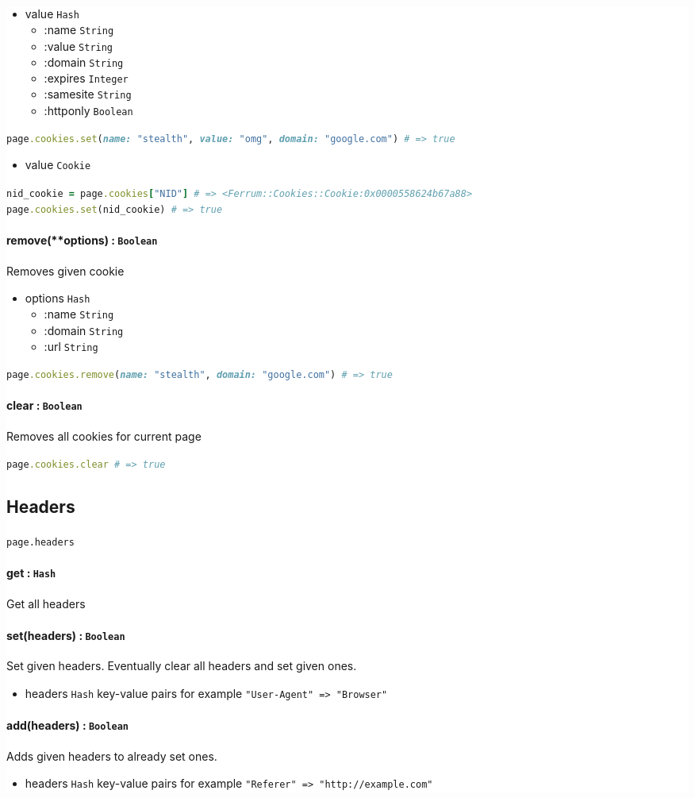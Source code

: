* value `Hash`
  * :name `String`
  * :value `String`
  * :domain `String`
  * :expires `Integer`
  * :samesite `String`
  * :httponly `Boolean`

```ruby
page.cookies.set(name: "stealth", value: "omg", domain: "google.com") # => true
```

* value `Cookie`

```ruby
nid_cookie = page.cookies["NID"] # => <Ferrum::Cookies::Cookie:0x0000558624b67a88>
page.cookies.set(nid_cookie) # => true
```

#### remove(\*\*options) : `Boolean`

Removes given cookie

* options `Hash`
  * :name `String`
  * :domain `String`
  * :url `String`

```ruby
page.cookies.remove(name: "stealth", domain: "google.com") # => true
```

#### clear : `Boolean`

Removes all cookies for current page

```ruby
page.cookies.clear # => true
```

## Headers

`page.headers`

#### get : `Hash`

Get all headers

#### set(headers) : `Boolean`

Set given headers. Eventually clear all headers and set given ones.

* headers `Hash` key-value pairs for example `"User-Agent" => "Browser"`

#### add(headers) : `Boolean`

Adds given headers to already set ones.

* headers `Hash` key-value pairs for example `"Referer" => "http://example.com"`
